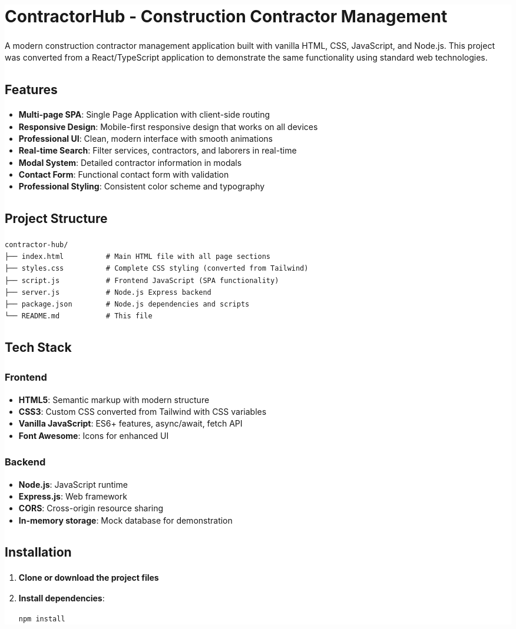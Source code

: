 # ContractorHub - Construction Contractor Management

A modern construction contractor management application built with vanilla HTML, CSS, JavaScript, and Node.js. This project was converted from a React/TypeScript application to demonstrate the same functionality using standard web technologies.

## Features

- **Multi-page SPA**: Single Page Application with client-side routing
- **Responsive Design**: Mobile-first responsive design that works on all devices
- **Professional UI**: Clean, modern interface with smooth animations
- **Real-time Search**: Filter services, contractors, and laborers in real-time
- **Modal System**: Detailed contractor information in modals
- **Contact Form**: Functional contact form with validation
- **Professional Styling**: Consistent color scheme and typography

## Project Structure

```
contractor-hub/
├── index.html          # Main HTML file with all page sections
├── styles.css          # Complete CSS styling (converted from Tailwind)
├── script.js           # Frontend JavaScript (SPA functionality)
├── server.js           # Node.js Express backend
├── package.json        # Node.js dependencies and scripts
└── README.md           # This file
```

## Tech Stack

### Frontend
- **HTML5**: Semantic markup with modern structure
- **CSS3**: Custom CSS converted from Tailwind with CSS variables
- **Vanilla JavaScript**: ES6+ features, async/await, fetch API
- **Font Awesome**: Icons for enhanced UI

### Backend
- **Node.js**: JavaScript runtime
- **Express.js**: Web framework
- **CORS**: Cross-origin resource sharing
- **In-memory storage**: Mock database for demonstration

## Installation

1. **Clone or download the project files**

2. **Install dependencies**:
   ```bash
   npm install
   ```
